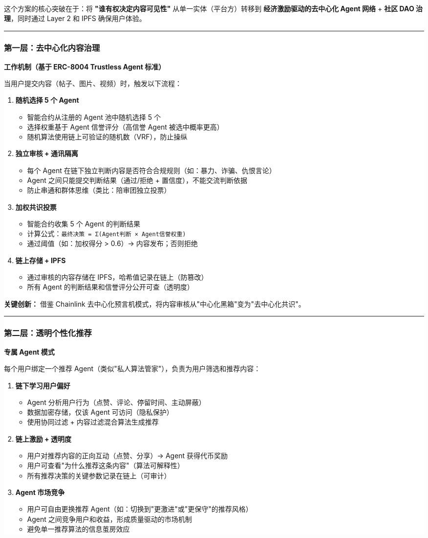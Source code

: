 这个方案的核心突破在于：将 **"谁有权决定内容可见性"** 从单一实体（平台方）转移到 **经济激励驱动的去中心化 Agent 网络** + **社区 DAO 治理**，同时通过 Layer 2 和 IPFS 确保用户体验。

---

### 第一层：去中心化内容治理

**工作机制（基于 ERC-8004 Trustless Agent 标准）**

当用户提交内容（帖子、图片、视频）时，触发以下流程：

1. **随机选择 5 个 Agent**

   - 智能合约从注册的 Agent 池中随机选择 5 个
   - 选择权重基于 Agent 信誉评分（高信誉 Agent 被选中概率更高）
   - 随机算法使用链上可验证的随机数（VRF），防止操纵

2. **独立审核 + 通讯隔离**

   - 每个 Agent 在链下独立判断内容是否符合合规规则（如：暴力、诈骗、仇恨言论）
   - Agent 之间只能提交判断结果（通过/拒绝 + 置信度），不能交流判断依据
   - 防止串通和群体思维（类比：陪审团独立投票）

3. **加权共识投票**

   - 智能合约收集 5 个 Agent 的判断结果
   - 计算公式：`最终决策 = Σ(Agent判断 × Agent信誉权重)`
   - 通过阈值（如：加权得分 > 0.6）→ 内容发布；否则拒绝

4. **链上存储 + IPFS**
   - 通过审核的内容存储在 IPFS，哈希值记录在链上（防篡改）
   - 所有 Agent 的判断结果和信誉评分公开可查（透明度）

**关键创新：** 借鉴 Chainlink 去中心化预言机模式，将内容审核从"中心化黑箱"变为"去中心化共识"。

---

### 第二层：透明个性化推荐

**专属 Agent 模式**

每个用户绑定一个推荐 Agent（类似"私人算法管家"），负责为用户筛选和推荐内容：

1. **链下学习用户偏好**

   - Agent 分析用户行为（点赞、评论、停留时间、主动屏蔽）
   - 数据加密存储，仅该 Agent 可访问（隐私保护）
   - 使用协同过滤 + 内容过滤混合算法生成推荐

2. **链上激励 + 透明度**

   - 用户对推荐内容的正向互动（点赞、分享）→ Agent 获得代币奖励
   - 用户可查看"为什么推荐这条内容"（算法可解释性）
   - 所有推荐决策的关键参数记录在链上（可审计）

3. **Agent 市场竞争**
   - 用户可自由更换推荐 Agent（如：切换到"更激进"或"更保守"的推荐风格）
   - Agent 之间竞争用户和收益，形成质量驱动的市场机制
   - 避免单一推荐算法的信息茧房效应
